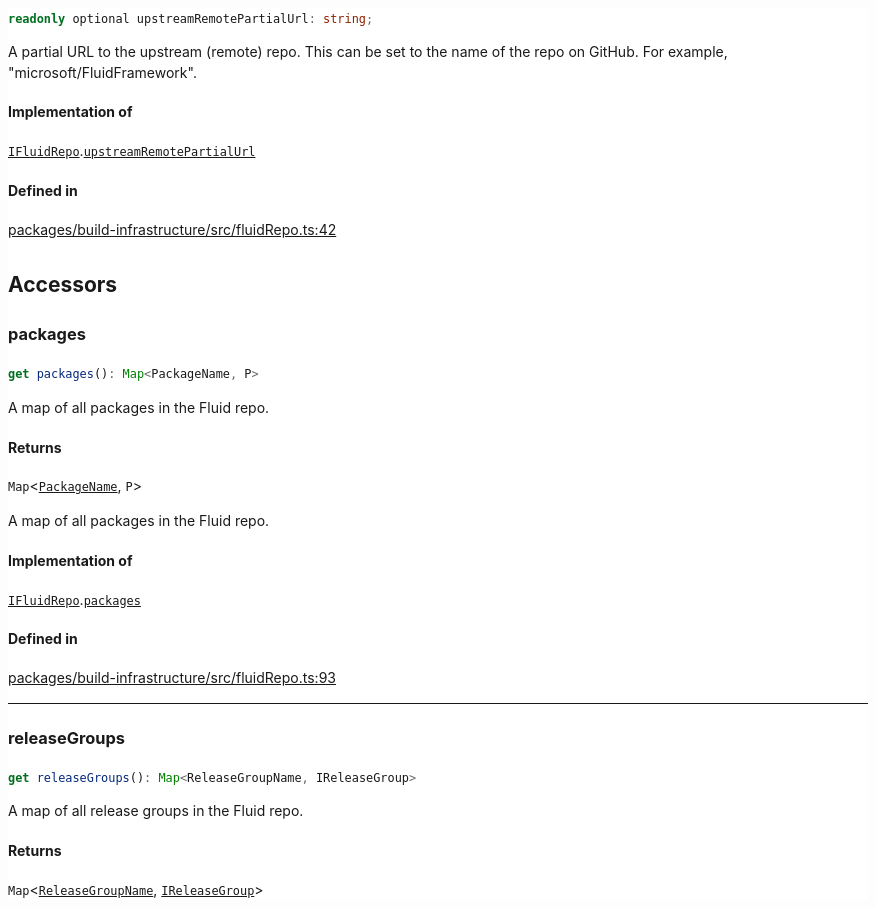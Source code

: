 ```ts
readonly optional upstreamRemotePartialUrl: string;
```

A partial URL to the upstream (remote) repo. This can be set to the name of the repo on GitHub. For example,
"microsoft/FluidFramework".

#### Implementation of

[`IFluidRepo`](../interfaces/IFluidRepo.md).[`upstreamRemotePartialUrl`](../interfaces/IFluidRepo.md#upstreamremotepartialurl)

#### Defined in

[packages/build-infrastructure/src/fluidRepo.ts:42](https://github.com/microsoft/FluidFramework/blob/main/build-tools/packages/build-infrastructure/src/fluidRepo.ts#L42)

## Accessors

### packages

```ts
get packages(): Map<PackageName, P>
```

A map of all packages in the Fluid repo.

#### Returns

`Map`\<[`PackageName`](../type-aliases/PackageName.md), `P`\>

A map of all packages in the Fluid repo.

#### Implementation of

[`IFluidRepo`](../interfaces/IFluidRepo.md).[`packages`](../interfaces/IFluidRepo.md#packages)

#### Defined in

[packages/build-infrastructure/src/fluidRepo.ts:93](https://github.com/microsoft/FluidFramework/blob/main/build-tools/packages/build-infrastructure/src/fluidRepo.ts#L93)

***

### releaseGroups

```ts
get releaseGroups(): Map<ReleaseGroupName, IReleaseGroup>
```

A map of all release groups in the Fluid repo.

#### Returns

`Map`\<[`ReleaseGroupName`](../type-aliases/ReleaseGroupName.md), [`IReleaseGroup`](../interfaces/IReleaseGroup.md)\>
